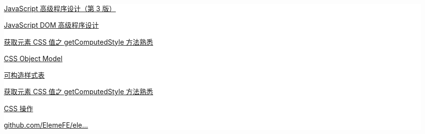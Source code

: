 [JavaScript 高级程序设计（第 3 版）](https://www.douban.com/search?q=javascript%E9%AB%98%E7%BA%A7%E7%A8%8B%E5%BA%8F%E6%B6%89%E5%8F%8A)

[JavaScript DOM 高级程序设计](https://book.douban.com/subject/3082278/)

[获取元素 CSS 值之 getComputedStyle 方法熟悉](https://www.zhangxinxu.com/wordpress/2012/05/getcomputedstyle-js-getpropertyvalue-currentstyle/)

[CSS Object Model](https://developer.mozilla.org/en-US/docs/Web/API/CSS_Object_Model)

[可构造样式表](https://www.wandouip.com/t5i72374/)

[获取元素 CSS 值之 getComputedStyle 方法熟悉](https://www.zhangxinxu.com/wordpress/2012/05/getcomputedstyle-js-getpropertyvalue-currentstyle/)

[CSS 操作](http://javascript.ruanyifeng.com/dom/css.html)

[github.com/ElemeFE/ele…](https://github.com/ElemeFE/element/blob/dev/src/utils/dom.js)

